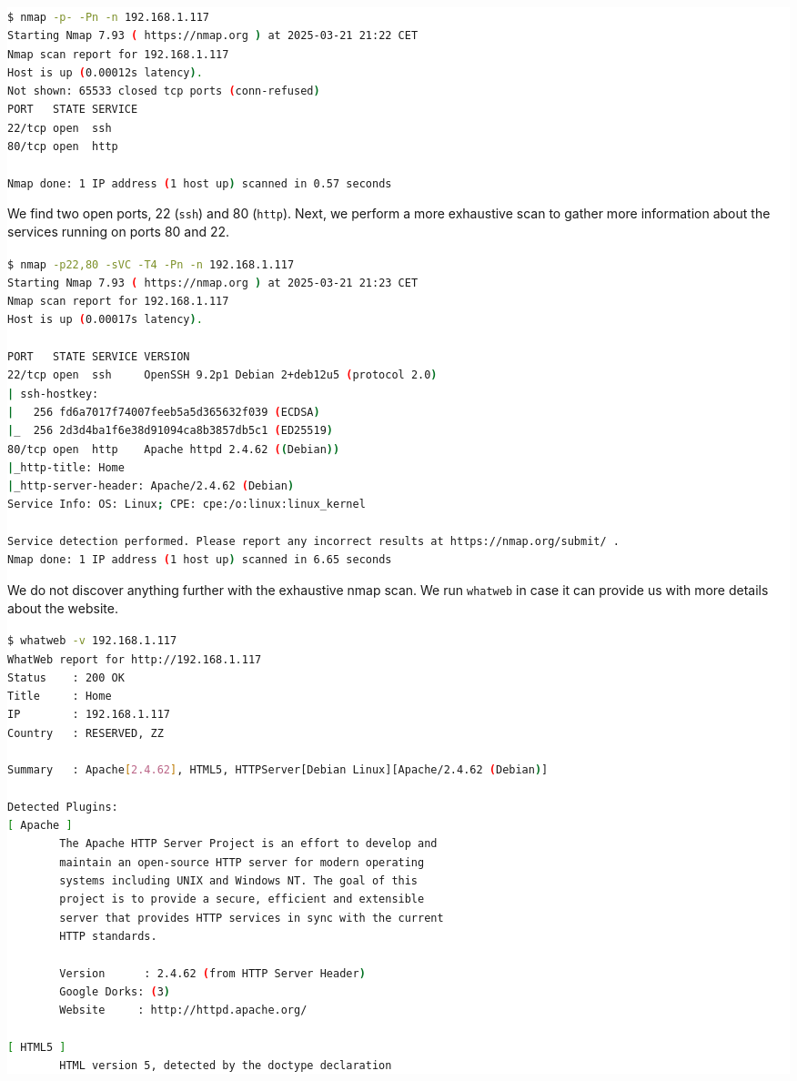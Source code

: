 ```bash
$ nmap -p- -Pn -n 192.168.1.117
Starting Nmap 7.93 ( https://nmap.org ) at 2025-03-21 21:22 CET
Nmap scan report for 192.168.1.117
Host is up (0.00012s latency).
Not shown: 65533 closed tcp ports (conn-refused)
PORT   STATE SERVICE
22/tcp open  ssh
80/tcp open  http

Nmap done: 1 IP address (1 host up) scanned in 0.57 seconds
```

We find two open ports, 22 (`ssh`) and 80 (`http`). Next, we perform a more exhaustive scan to gather more information about the services running on ports 80 and 22.

```bash
$ nmap -p22,80 -sVC -T4 -Pn -n 192.168.1.117
Starting Nmap 7.93 ( https://nmap.org ) at 2025-03-21 21:23 CET
Nmap scan report for 192.168.1.117
Host is up (0.00017s latency).

PORT   STATE SERVICE VERSION
22/tcp open  ssh     OpenSSH 9.2p1 Debian 2+deb12u5 (protocol 2.0)
| ssh-hostkey: 
|   256 fd6a7017f74007feeb5a5d365632f039 (ECDSA)
|_  256 2d3d4ba1f6e38d91094ca8b3857db5c1 (ED25519)
80/tcp open  http    Apache httpd 2.4.62 ((Debian))
|_http-title: Home
|_http-server-header: Apache/2.4.62 (Debian)
Service Info: OS: Linux; CPE: cpe:/o:linux:linux_kernel

Service detection performed. Please report any incorrect results at https://nmap.org/submit/ .
Nmap done: 1 IP address (1 host up) scanned in 6.65 seconds
```

We do not discover anything further with the exhaustive nmap scan. We run `whatweb` in case it can provide us with more details about the website.

```bash
$ whatweb -v 192.168.1.117
WhatWeb report for http://192.168.1.117
Status    : 200 OK
Title     : Home
IP        : 192.168.1.117
Country   : RESERVED, ZZ

Summary   : Apache[2.4.62], HTML5, HTTPServer[Debian Linux][Apache/2.4.62 (Debian)]

Detected Plugins:
[ Apache ]
        The Apache HTTP Server Project is an effort to develop and 
        maintain an open-source HTTP server for modern operating 
        systems including UNIX and Windows NT. The goal of this 
        project is to provide a secure, efficient and extensible 
        server that provides HTTP services in sync with the current 
        HTTP standards. 

        Version      : 2.4.62 (from HTTP Server Header)
        Google Dorks: (3)
        Website     : http://httpd.apache.org/

[ HTML5 ]
        HTML version 5, detected by the doctype declaration 


```